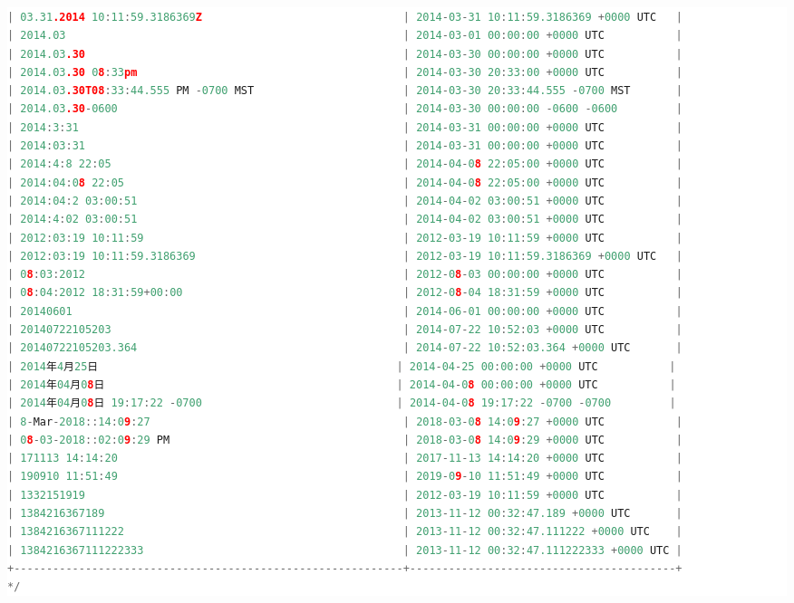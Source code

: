 ```go
| 03.31.2014 10:11:59.3186369Z                               | 2014-03-31 10:11:59.3186369 +0000 UTC   |
| 2014.03                                                    | 2014-03-01 00:00:00 +0000 UTC           |
| 2014.03.30                                                 | 2014-03-30 00:00:00 +0000 UTC           |
| 2014.03.30 08:33pm                                         | 2014-03-30 20:33:00 +0000 UTC           |
| 2014.03.30T08:33:44.555 PM -0700 MST                       | 2014-03-30 20:33:44.555 -0700 MST       |
| 2014.03.30-0600                                            | 2014-03-30 00:00:00 -0600 -0600         |
| 2014:3:31                                                  | 2014-03-31 00:00:00 +0000 UTC           |
| 2014:03:31                                                 | 2014-03-31 00:00:00 +0000 UTC           |
| 2014:4:8 22:05                                             | 2014-04-08 22:05:00 +0000 UTC           |
| 2014:04:08 22:05                                           | 2014-04-08 22:05:00 +0000 UTC           |
| 2014:04:2 03:00:51                                         | 2014-04-02 03:00:51 +0000 UTC           |
| 2014:4:02 03:00:51                                         | 2014-04-02 03:00:51 +0000 UTC           |
| 2012:03:19 10:11:59                                        | 2012-03-19 10:11:59 +0000 UTC           |
| 2012:03:19 10:11:59.3186369                                | 2012-03-19 10:11:59.3186369 +0000 UTC   |
| 08:03:2012                                                 | 2012-08-03 00:00:00 +0000 UTC           |
| 08:04:2012 18:31:59+00:00                                  | 2012-08-04 18:31:59 +0000 UTC           |
| 20140601                                                   | 2014-06-01 00:00:00 +0000 UTC           |
| 20140722105203                                             | 2014-07-22 10:52:03 +0000 UTC           |
| 20140722105203.364                                         | 2014-07-22 10:52:03.364 +0000 UTC       |
| 2014年4月25日                                              | 2014-04-25 00:00:00 +0000 UTC           |
| 2014年04月08日                                             | 2014-04-08 00:00:00 +0000 UTC           |
| 2014年04月08日 19:17:22 -0700                              | 2014-04-08 19:17:22 -0700 -0700         |
| 8-Mar-2018::14:09:27                                       | 2018-03-08 14:09:27 +0000 UTC           |
| 08-03-2018::02:09:29 PM                                    | 2018-03-08 14:09:29 +0000 UTC           |
| 171113 14:14:20                                            | 2017-11-13 14:14:20 +0000 UTC           |
| 190910 11:51:49                                            | 2019-09-10 11:51:49 +0000 UTC           |
| 1332151919                                                 | 2012-03-19 10:11:59 +0000 UTC           |
| 1384216367189                                              | 2013-11-12 00:32:47.189 +0000 UTC       |
| 1384216367111222                                           | 2013-11-12 00:32:47.111222 +0000 UTC    |
| 1384216367111222333                                        | 2013-11-12 00:32:47.111222333 +0000 UTC |
+------------------------------------------------------------+-----------------------------------------+
*/
```